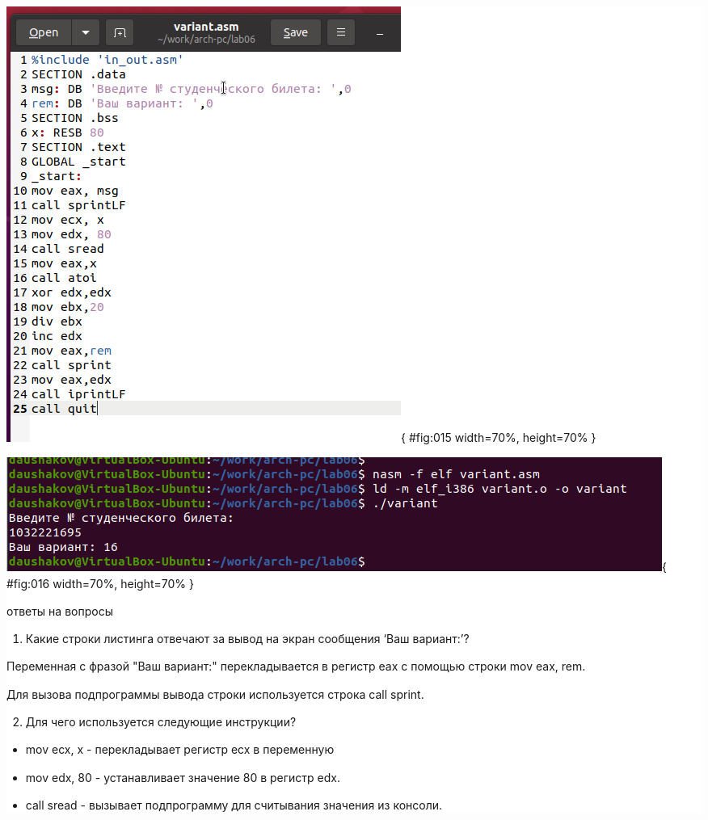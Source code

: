 ![Код программы  variant.asm](image/15.png){ #fig:015 width=70%, height=70% }

![Компиляция и запуск программы variant.asm](image/16.png){ #fig:016 width=70%, height=70% }

ответы на вопросы

1. Какие строки листинга отвечают за вывод на экран сообщения ‘Ваш вариант:’?

Переменная с фразой "Ваш вариант:" перекладывается в регистр eax с помощью строки mov eax, rem.

Для вызова подпрограммы вывода строки используется строка call sprint.


2. Для чего используется следующие инструкции?

* mov ecx, x - перекладывает регистр ecx в переменную

* mov edx, 80 - устанавливает значение 80 в регистр edx.

* call sread - вызывает подпрограмму для считывания значения из консоли.
